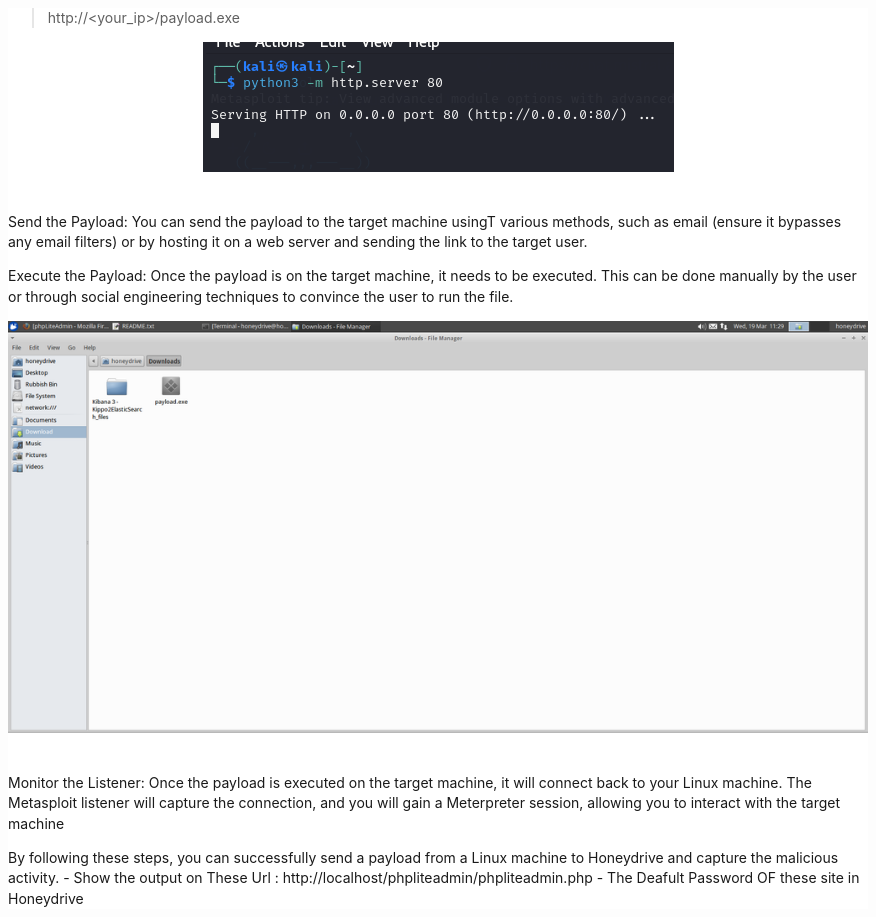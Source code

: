 > http://<your_ip>/payload.exe

<div style="text-align:center"><img src="/images/honeydrive/71.png" /></div><br>      
      
Send the Payload: You can send the payload to the target machine usingT various methods, such as email (ensure it bypasses any email filters) or by hosting it on a web server and sending the link to the target user. 

Execute the Payload: Once the payload is on the target machine, it needs to be executed. This can be done manually by the user or through social engineering techniques to convince the user to run the file.

<div style="text-align:center"><img src="/images/honeydrive/72.png" /></div><br>

Monitor the Listener: Once the payload is executed on the target machine, it will connect back to your Linux machine. The Metasploit listener will capture the connection, and you will gain a Meterpreter session, allowing you to interact with the target machine 

By following these steps, you can successfully send a payload from a Linux machine to Honeydrive and capture the malicious activity.
    - Show the output on These Url : http://localhost/phpliteadmin/phpliteadmin.php
    - The Deafult Password OF these site in Honeydrive
